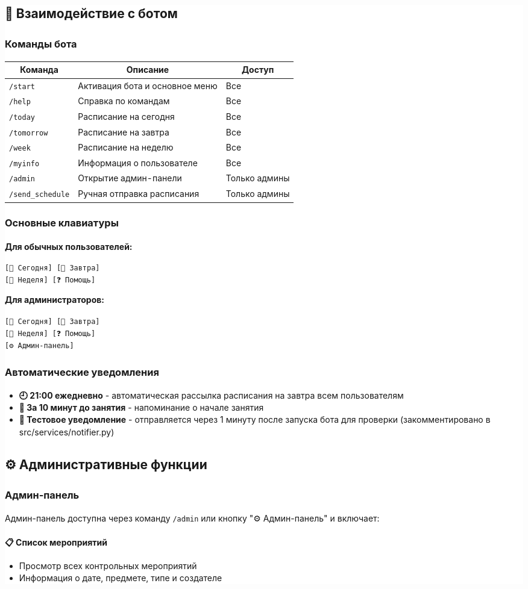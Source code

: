 ## 🤖 Взаимодействие с ботом

### Команды бота

| Команда | Описание | Доступ |
|---------|-----------|---------|
| `/start` | Активация бота и основное меню | Все |
| `/help` | Справка по командам | Все |
| `/today` | Расписание на сегодня | Все |
| `/tomorrow` | Расписание на завтра | Все |
| `/week` | Расписание на неделю | Все |
| `/myinfo` | Информация о пользователе | Все |
| `/admin` | Открытие админ-панели | Только админы |
| `/send_schedule` | Ручная отправка расписания | Только админы |

### Основные клавиатуры

**Для обычных пользователей:**
```
[📅 Сегодня] [📆 Завтра]
[📅 Неделя] [❓ Помощь]
```

**Для администраторов:**
```
[📅 Сегодня] [📆 Завтра]
[📅 Неделя] [❓ Помощь]
[⚙️ Админ-панель]
```

### Автоматические уведомления

- **🕘 21:00 ежедневно** - автоматическая рассылка расписания на завтра всем пользователям
- **🔔 За 10 минут до занятия** - напоминание о начале занятия
- **🧪 Тестовое уведомление** - отправляется через 1 минуту после запуска бота для проверки (закомментировано в src/services/notifier.py)

## ⚙️ Административные функции

### Админ-панель

Админ-панель доступна через команду `/admin` или кнопку "⚙️ Админ-панель" и включает:

#### 📋 Список мероприятий
- Просмотр всех контрольных мероприятий
- Информация о дате, предмете, типе и создателе

